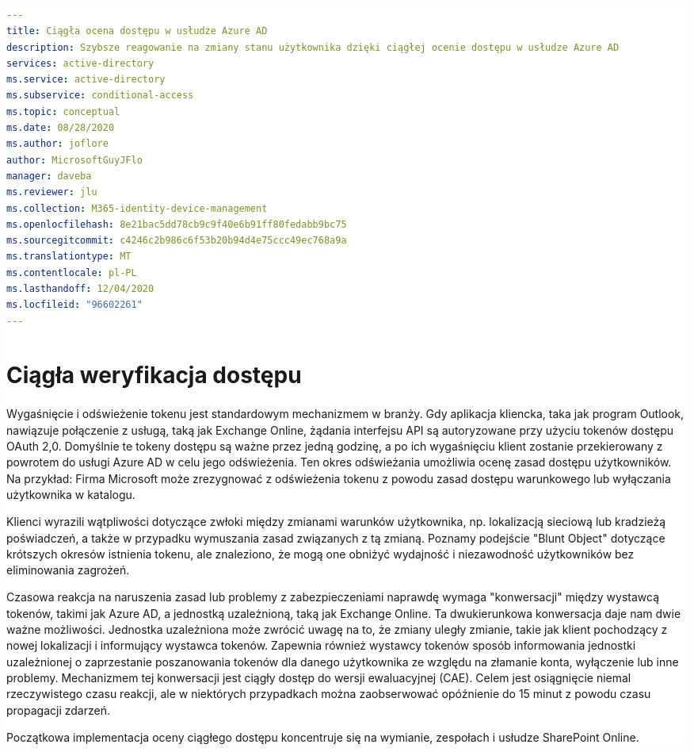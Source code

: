 ```yaml
---
title: Ciągła ocena dostępu w usłudze Azure AD
description: Szybsze reagowanie na zmiany stanu użytkownika dzięki ciągłej ocenie dostępu w usłudze Azure AD
services: active-directory
ms.service: active-directory
ms.subservice: conditional-access
ms.topic: conceptual
ms.date: 08/28/2020
ms.author: joflore
author: MicrosoftGuyJFlo
manager: daveba
ms.reviewer: jlu
ms.collection: M365-identity-device-management
ms.openlocfilehash: 8e21bac5dd78cb9c9f40e6b91ff80fedabb9bc75
ms.sourcegitcommit: c4246c2b986c6f53b20b94d4e75ccc49ec768a9a
ms.translationtype: MT
ms.contentlocale: pl-PL
ms.lasthandoff: 12/04/2020
ms.locfileid: "96602261"
---
```

# <a name="continuous-access-evaluation"></a>Ciągła weryfikacja dostępu

Wygaśnięcie i odświeżenie tokenu jest standardowym mechanizmem w branży. Gdy aplikacja kliencka, taka jak program Outlook, nawiązuje połączenie z usługą, taką jak Exchange Online, żądania interfejsu API są autoryzowane przy użyciu tokenów dostępu OAuth 2,0. Domyślnie te tokeny dostępu są ważne przez jedną godzinę, a po ich wygaśnięciu klient zostanie przekierowany z powrotem do usługi Azure AD w celu jego odświeżenia. Ten okres odświeżania umożliwia ocenę zasad dostępu użytkowników. Na przykład: Firma Microsoft może zrezygnować z odświeżenia tokenu z powodu zasad dostępu warunkowego lub wyłączania użytkownika w katalogu. 

Klienci wyrazili wątpliwości dotyczące zwłoki między zmianami warunków użytkownika, np. lokalizacją sieciową lub kradzieżą poświadczeń, a także w przypadku wymuszania zasad związanych z tą zmianą. Poznamy podejście "Blunt Object" dotyczące krótszych okresów istnienia tokenu, ale znaleziono, że mogą one obniżyć wydajność i niezawodność użytkowników bez eliminowania zagrożeń.

Czasowa reakcja na naruszenia zasad lub problemy z zabezpieczeniami naprawdę wymaga "konwersacji" między wystawcą tokenów, takimi jak Azure AD, a jednostką uzależnioną, taką jak Exchange Online. Ta dwukierunkowa konwersacja daje nam dwie ważne możliwości. Jednostka uzależniona może zwrócić uwagę na to, że zmiany uległy zmianie, takie jak klient pochodzący z nowej lokalizacji i informujący wystawca tokenów. Zapewnia również wystawcy tokenów sposób informowania jednostki uzależnionej o zaprzestanie poszanowania tokenów dla danego użytkownika ze względu na złamanie konta, wyłączenie lub inne problemy. Mechanizmem tej konwersacji jest ciągły dostęp do wersji ewaluacyjnej (CAE). Celem jest osiągnięcie niemal rzeczywistego czasu reakcji, ale w niektórych przypadkach można zaobserwować opóźnienie do 15 minut z powodu czasu propagacji zdarzeń.

Początkowa implementacja oceny ciągłego dostępu koncentruje się na wymianie, zespołach i usłudze SharePoint Online.
